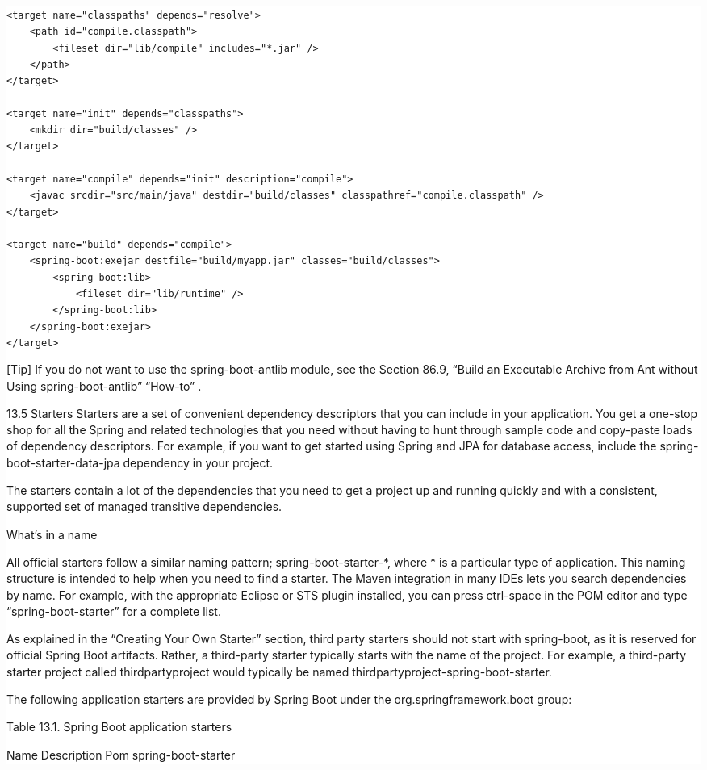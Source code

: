 	<target name="classpaths" depends="resolve">
		<path id="compile.classpath">
			<fileset dir="lib/compile" includes="*.jar" />
		</path>
	</target>

	<target name="init" depends="classpaths">
		<mkdir dir="build/classes" />
	</target>

	<target name="compile" depends="init" description="compile">
		<javac srcdir="src/main/java" destdir="build/classes" classpathref="compile.classpath" />
	</target>

	<target name="build" depends="compile">
		<spring-boot:exejar destfile="build/myapp.jar" classes="build/classes">
			<spring-boot:lib>
				<fileset dir="lib/runtime" />
			</spring-boot:lib>
		</spring-boot:exejar>
	</target>
</project>
[Tip]
If you do not want to use the spring-boot-antlib module, see the Section 86.9, “Build an Executable Archive from Ant without Using spring-boot-antlib” “How-to” .

13.5 Starters
Starters are a set of convenient dependency descriptors that you can include in your application. You get a one-stop shop for all the Spring and related technologies that you need without having to hunt through sample code and copy-paste loads of dependency descriptors. For example, if you want to get started using Spring and JPA for database access, include the spring-boot-starter-data-jpa dependency in your project.

The starters contain a lot of the dependencies that you need to get a project up and running quickly and with a consistent, supported set of managed transitive dependencies.

What’s in a name

All official starters follow a similar naming pattern; spring-boot-starter-*, where * is a particular type of application. This naming structure is intended to help when you need to find a starter. The Maven integration in many IDEs lets you search dependencies by name. For example, with the appropriate Eclipse or STS plugin installed, you can press ctrl-space in the POM editor and type “spring-boot-starter” for a complete list.

As explained in the “Creating Your Own Starter” section, third party starters should not start with spring-boot, as it is reserved for official Spring Boot artifacts. Rather, a third-party starter typically starts with the name of the project. For example, a third-party starter project called thirdpartyproject would typically be named thirdpartyproject-spring-boot-starter.

The following application starters are provided by Spring Boot under the org.springframework.boot group:

Table 13.1. Spring Boot application starters

Name	Description	Pom
spring-boot-starter
